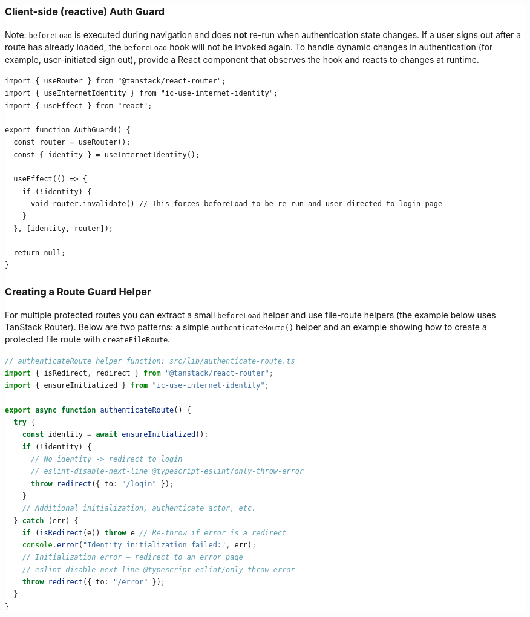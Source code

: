 ### Client-side (reactive) Auth Guard

Note: `beforeLoad` is executed during navigation and does **not** re-run when authentication state changes. If a user signs out after a route has already loaded, the `beforeLoad` hook will not be invoked again. To handle dynamic changes in authentication (for example, user-initiated sign out), provide a React component that observes the hook and reacts to changes at runtime.

```tsx
import { useRouter } from "@tanstack/react-router";
import { useInternetIdentity } from "ic-use-internet-identity";
import { useEffect } from "react";

export function AuthGuard() {
  const router = useRouter();
  const { identity } = useInternetIdentity();

  useEffect(() => {
    if (!identity) {
      void router.invalidate() // This forces beforeLoad to be re-run and user directed to login page
    }
  }, [identity, router]);

  return null;
}
```

### Creating a Route Guard Helper

For multiple protected routes you can extract a small `beforeLoad` helper and use file-route helpers (the example below uses TanStack Router). Below are two patterns: a simple `authenticateRoute()` helper and an example showing how to create a protected file route with `createFileRoute`.

```ts
// authenticateRoute helper function: src/lib/authenticate-route.ts
import { isRedirect, redirect } from "@tanstack/react-router";
import { ensureInitialized } from "ic-use-internet-identity";

export async function authenticateRoute() {
  try {
    const identity = await ensureInitialized();
    if (!identity) {
      // No identity -> redirect to login
      // eslint-disable-next-line @typescript-eslint/only-throw-error
      throw redirect({ to: "/login" });
    }
    // Additional initialization, authenticate actor, etc.
  } catch (err) {
    if (isRedirect(e)) throw e // Re-throw if error is a redirect
    console.error("Identity initialization failed:", err);
    // Initialization error — redirect to an error page
    // eslint-disable-next-line @typescript-eslint/only-throw-error
    throw redirect({ to: "/error" });
  }
}
```


[version-image]: https://img.shields.io/npm/v/ic-use-internet-identity
[dl-image]: https://img.shields.io/npm/dw/ic-use-internet-identity
[npm-link]: https://www.npmjs.com/package/ic-use-internet-identity